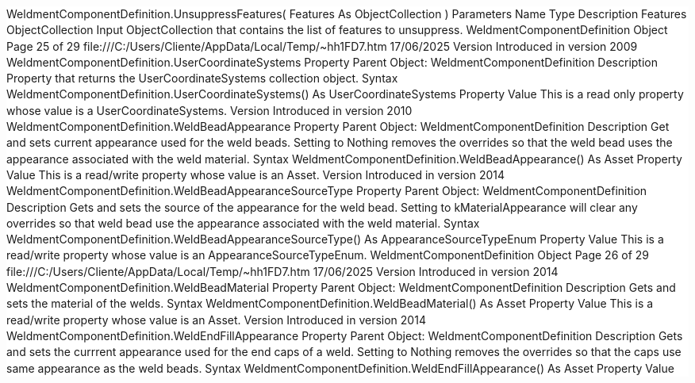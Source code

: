 WeldmentComponentDefinition.UnsuppressFeatures( Features As ObjectCollection )
Parameters
Name Type Description
Features ObjectCollection Input ObjectCollection that contains the list of features to unsuppress.
WeldmentComponentDefinition Object Page 25 of 29
file:///C:/Users/Cliente/AppData/Local/Temp/~hh1FD7.htm 17/06/2025
Version
Introduced in version 2009
WeldmentComponentDefinition.UserCoordinateSystems Property
Parent Object: WeldmentComponentDefinition
Description
Property that returns the UserCoordinateSystems collection object.
Syntax
WeldmentComponentDefinition.UserCoordinateSystems() As UserCoordinateSystems
Property Value
This is a read only property whose value is a UserCoordinateSystems.
Version
Introduced in version 2010
WeldmentComponentDefinition.WeldBeadAppearance Property
Parent Object: WeldmentComponentDefinition
Description
Get and sets current appearance used for the weld beads. Setting to Nothing removes the overrides so that the weld bead uses the appearance
associated with the weld material.
Syntax
WeldmentComponentDefinition.WeldBeadAppearance() As Asset
Property Value
This is a read/write property whose value is an Asset.
Version
Introduced in version 2014
WeldmentComponentDefinition.WeldBeadAppearanceSourceType
Property
Parent Object: WeldmentComponentDefinition
Description
Gets and sets the source of the appearance for the weld bead. Setting to kMaterialAppearance will clear any overrides so that weld bead use the
appearance associated with the weld material.
Syntax
WeldmentComponentDefinition.WeldBeadAppearanceSourceType() As AppearanceSourceTypeEnum
Property Value
This is a read/write property whose value is an AppearanceSourceTypeEnum.
WeldmentComponentDefinition Object Page 26 of 29
file:///C:/Users/Cliente/AppData/Local/Temp/~hh1FD7.htm 17/06/2025
Version
Introduced in version 2014
WeldmentComponentDefinition.WeldBeadMaterial Property
Parent Object: WeldmentComponentDefinition
Description
Gets and sets the material of the welds.
Syntax
WeldmentComponentDefinition.WeldBeadMaterial() As Asset
Property Value
This is a read/write property whose value is an Asset.
Version
Introduced in version 2014
WeldmentComponentDefinition.WeldEndFillAppearance Property
Parent Object: WeldmentComponentDefinition
Description
Gets and sets the currrent appearance used for the end caps of a weld. Setting to Nothing removes the overrides so that the caps use same
appearance as the weld beads.
Syntax
WeldmentComponentDefinition.WeldEndFillAppearance() As Asset
Property Value
